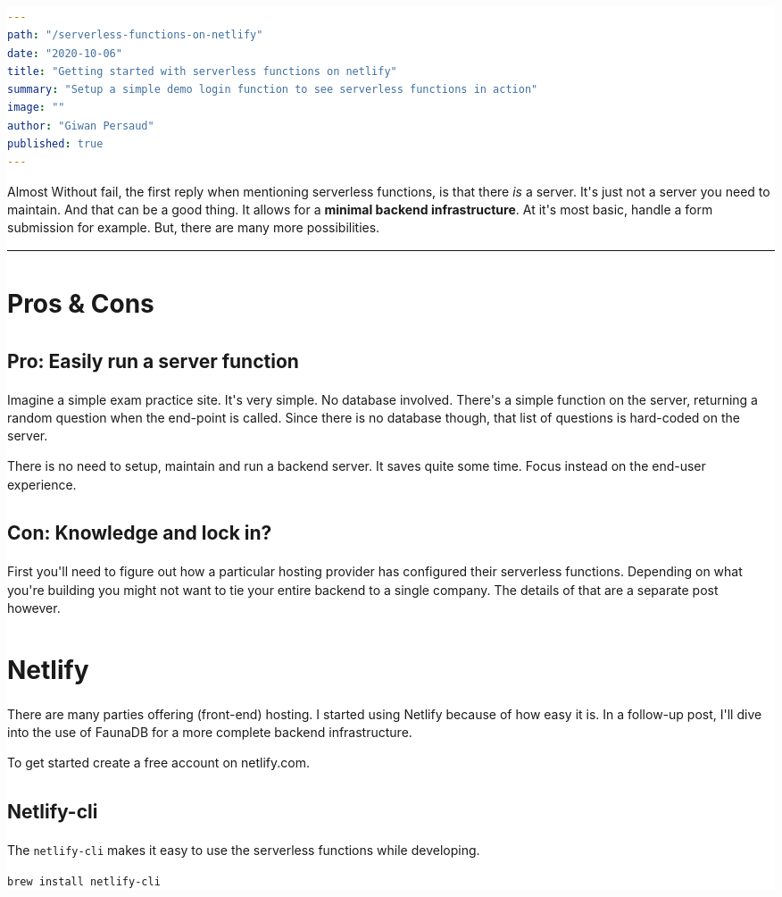 ```yaml
---
path: "/serverless-functions-on-netlify"
date: "2020-10-06"
title: "Getting started with serverless functions on netlify"
summary: "Setup a simple demo login function to see serverless functions in action"
image: ""
author: "Giwan Persaud"
published: true
---
```


Almost Without fail, the first reply when mentioning serverless functions, is that there _is_ a server. It's just not a server you need to maintain. And that can be a good thing.
It allows for a **minimal backend infrastructure**. At it's most basic, handle a form submission for example. But, there are many more possibilities.

---

# Pros & Cons

## Pro: Easily run a server function

Imagine a simple exam practice site. It's very simple. No database involved.
There's a simple function on the server, returning a random question when the end-point is called.
Since there is no database though, that list of questions is hard-coded on the server.

There is no need to setup, maintain and run a backend server. It saves quite some time. Focus instead on the end-user experience.

## Con: Knowledge and lock in?

First you'll need to figure out how a particular hosting provider has configured their serverless functions. Depending on what you're building you might not want to tie your entire backend to a single company.
The details of that are a separate post however.

# Netlify

There are many parties offering (front-end) hosting. I started using Netlify because of how easy it is.
In a follow-up post, I'll dive into the use of FaunaDB for a more complete backend infrastructure.

To get started create a free account on netlify.com.

## Netlify-cli

The `netlify-cli` makes it easy to use the serverless functions while developing.

```bash
brew install netlify-cli
```
